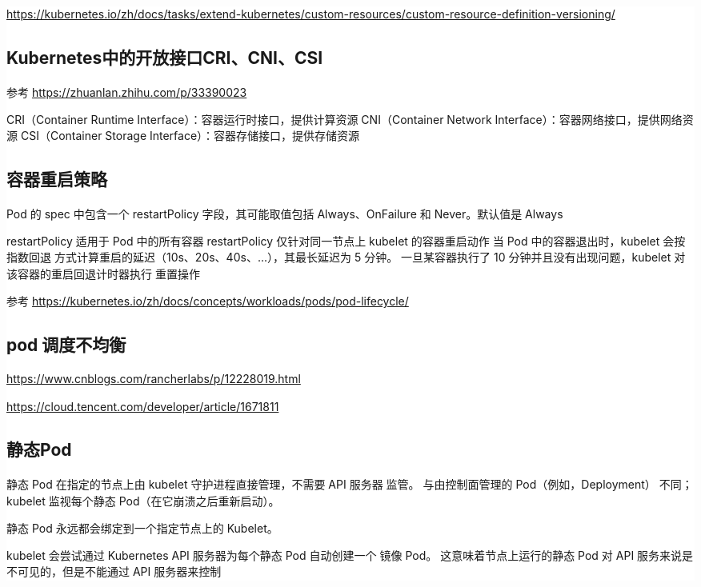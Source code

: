 https://kubernetes.io/zh/docs/tasks/extend-kubernetes/custom-resources/custom-resource-definition-versioning/

## Kubernetes中的开放接口CRI、CNI、CSI

参考 https://zhuanlan.zhihu.com/p/33390023

CRI（Container Runtime Interface）：容器运行时接口，提供计算资源
CNI（Container Network Interface）：容器网络接口，提供网络资源
CSI（Container Storage Interface）：容器存储接口，提供存储资源

## 容器重启策略

Pod 的 spec 中包含一个 restartPolicy 字段，其可能取值包括 Always、OnFailure 和 Never。默认值是 Always

restartPolicy 适用于 Pod 中的所有容器
restartPolicy 仅针对同一节点上 kubelet 的容器重启动作
当 Pod 中的容器退出时，kubelet 会按指数回退 方式计算重启的延迟（10s、20s、40s、...），其最长延迟为 5 分钟。 一旦某容器执行了 10 分钟并且没有出现问题，kubelet 对该容器的重启回退计时器执行 重置操作

参考 https://kubernetes.io/zh/docs/concepts/workloads/pods/pod-lifecycle/

## pod 调度不均衡

https://www.cnblogs.com/rancherlabs/p/12228019.html

https://cloud.tencent.com/developer/article/1671811

## 静态Pod

静态 Pod 在指定的节点上由 kubelet 守护进程直接管理，不需要 API 服务器 监管。 与由控制面管理的 Pod（例如，Deployment） 不同；kubelet 监视每个静态 Pod（在它崩溃之后重新启动）。

静态 Pod 永远都会绑定到一个指定节点上的 Kubelet。

kubelet 会尝试通过 Kubernetes API 服务器为每个静态 Pod 自动创建一个 镜像 Pod。 这意味着节点上运行的静态 Pod 对 API 服务来说是不可见的，但是不能通过 API 服务器来控制

